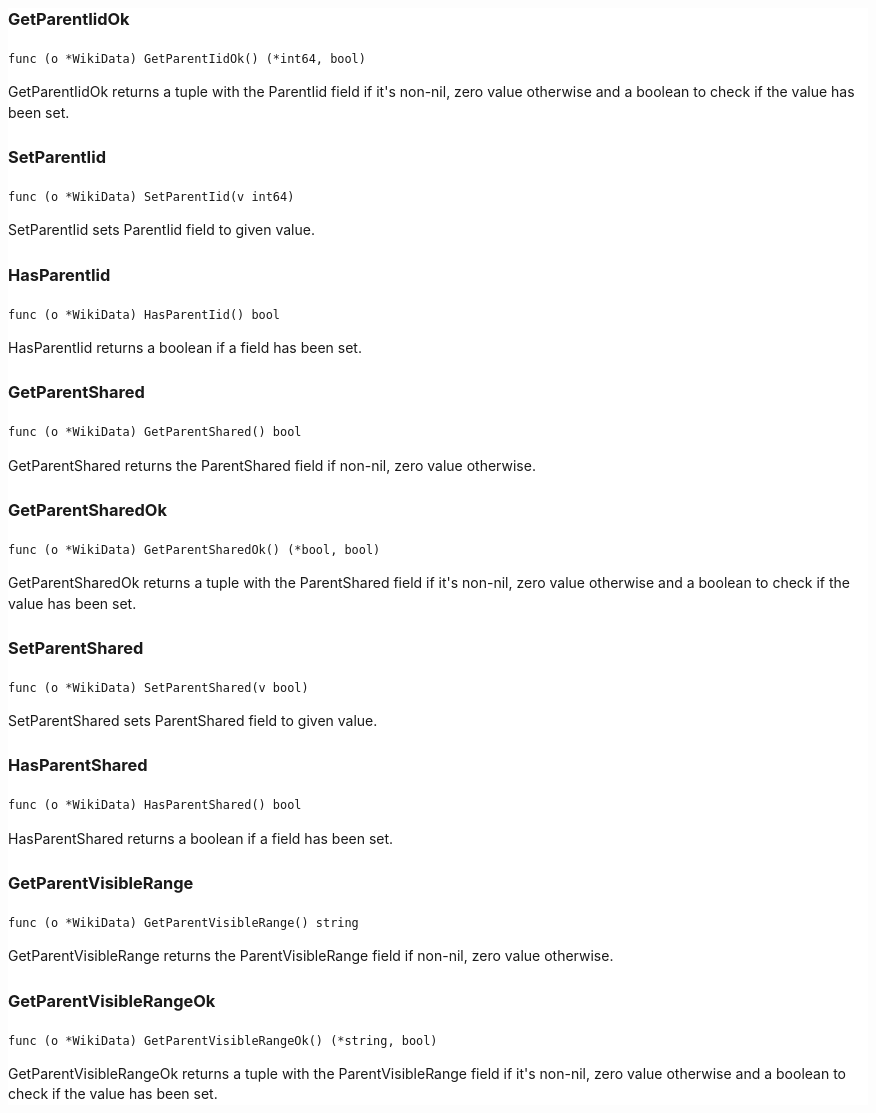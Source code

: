 ### GetParentIidOk

`func (o *WikiData) GetParentIidOk() (*int64, bool)`

GetParentIidOk returns a tuple with the ParentIid field if it's non-nil, zero value otherwise
and a boolean to check if the value has been set.

### SetParentIid

`func (o *WikiData) SetParentIid(v int64)`

SetParentIid sets ParentIid field to given value.

### HasParentIid

`func (o *WikiData) HasParentIid() bool`

HasParentIid returns a boolean if a field has been set.

### GetParentShared

`func (o *WikiData) GetParentShared() bool`

GetParentShared returns the ParentShared field if non-nil, zero value otherwise.

### GetParentSharedOk

`func (o *WikiData) GetParentSharedOk() (*bool, bool)`

GetParentSharedOk returns a tuple with the ParentShared field if it's non-nil, zero value otherwise
and a boolean to check if the value has been set.

### SetParentShared

`func (o *WikiData) SetParentShared(v bool)`

SetParentShared sets ParentShared field to given value.

### HasParentShared

`func (o *WikiData) HasParentShared() bool`

HasParentShared returns a boolean if a field has been set.

### GetParentVisibleRange

`func (o *WikiData) GetParentVisibleRange() string`

GetParentVisibleRange returns the ParentVisibleRange field if non-nil, zero value otherwise.

### GetParentVisibleRangeOk

`func (o *WikiData) GetParentVisibleRangeOk() (*string, bool)`

GetParentVisibleRangeOk returns a tuple with the ParentVisibleRange field if it's non-nil, zero value otherwise
and a boolean to check if the value has been set.
